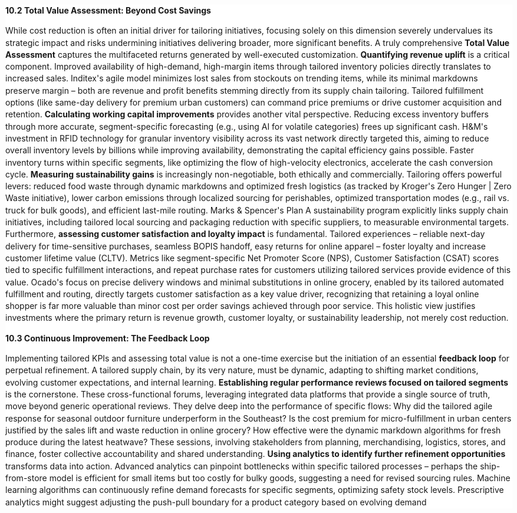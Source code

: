 **10.2 Total Value Assessment: Beyond Cost Savings**

While cost reduction is often an initial driver for tailoring initiatives, focusing solely on this dimension severely undervalues its strategic impact and risks undermining initiatives delivering broader, more significant benefits. A truly comprehensive **Total Value Assessment** captures the multifaceted returns generated by well-executed customization. **Quantifying revenue uplift** is a critical component. Improved availability of high-demand, high-margin items through tailored inventory policies directly translates to increased sales. Inditex's agile model minimizes lost sales from stockouts on trending items, while its minimal markdowns preserve margin – both are revenue and profit benefits stemming directly from its supply chain tailoring. Tailored fulfillment options (like same-day delivery for premium urban customers) can command price premiums or drive customer acquisition and retention. **Calculating working capital improvements** provides another vital perspective. Reducing excess inventory buffers through more accurate, segment-specific forecasting (e.g., using AI for volatile categories) frees up significant cash. H&M's investment in RFID technology for granular inventory visibility across its vast network directly targeted this, aiming to reduce overall inventory levels by billions while improving availability, demonstrating the capital efficiency gains possible. Faster inventory turns within specific segments, like optimizing the flow of high-velocity electronics, accelerate the cash conversion cycle. **Measuring sustainability gains** is increasingly non-negotiable, both ethically and commercially. Tailoring offers powerful levers: reduced food waste through dynamic markdowns and optimized fresh logistics (as tracked by Kroger's Zero Hunger | Zero Waste initiative), lower carbon emissions through localized sourcing for perishables, optimized transportation modes (e.g., rail vs. truck for bulk goods), and efficient last-mile routing. Marks & Spencer's Plan A sustainability program explicitly links supply chain initiatives, including tailored local sourcing and packaging reduction with specific suppliers, to measurable environmental targets. Furthermore, **assessing customer satisfaction and loyalty impact** is fundamental. Tailored experiences – reliable next-day delivery for time-sensitive purchases, seamless BOPIS handoff, easy returns for online apparel – foster loyalty and increase customer lifetime value (CLTV). Metrics like segment-specific Net Promoter Score (NPS), Customer Satisfaction (CSAT) scores tied to specific fulfillment interactions, and repeat purchase rates for customers utilizing tailored services provide evidence of this value. Ocado's focus on precise delivery windows and minimal substitutions in online grocery, enabled by its tailored automated fulfillment and routing, directly targets customer satisfaction as a key value driver, recognizing that retaining a loyal online shopper is far more valuable than minor cost per order savings achieved through poor service. This holistic view justifies investments where the primary return is revenue growth, customer loyalty, or sustainability leadership, not merely cost reduction.

**10.3 Continuous Improvement: The Feedback Loop**

Implementing tailored KPIs and assessing total value is not a one-time exercise but the initiation of an essential **feedback loop** for perpetual refinement. A tailored supply chain, by its very nature, must be dynamic, adapting to shifting market conditions, evolving customer expectations, and internal learning. **Establishing regular performance reviews focused on tailored segments** is the cornerstone. These cross-functional forums, leveraging integrated data platforms that provide a single source of truth, move beyond generic operational reviews. They delve deep into the performance of specific flows: Why did the tailored agile response for seasonal outdoor furniture underperform in the Southeast? Is the cost premium for micro-fulfillment in urban centers justified by the sales lift and waste reduction in online grocery? How effective were the dynamic markdown algorithms for fresh produce during the latest heatwave? These sessions, involving stakeholders from planning, merchandising, logistics, stores, and finance, foster collective accountability and shared understanding. **Using analytics to identify further refinement opportunities** transforms data into action. Advanced analytics can pinpoint bottlenecks within specific tailored processes – perhaps the ship-from-store model is efficient for small items but too costly for bulky goods, suggesting a need for revised sourcing rules. Machine learning algorithms can continuously refine demand forecasts for specific segments, optimizing safety stock levels. Prescriptive analytics might suggest adjusting the push-pull boundary for a product category based on evolving demand
